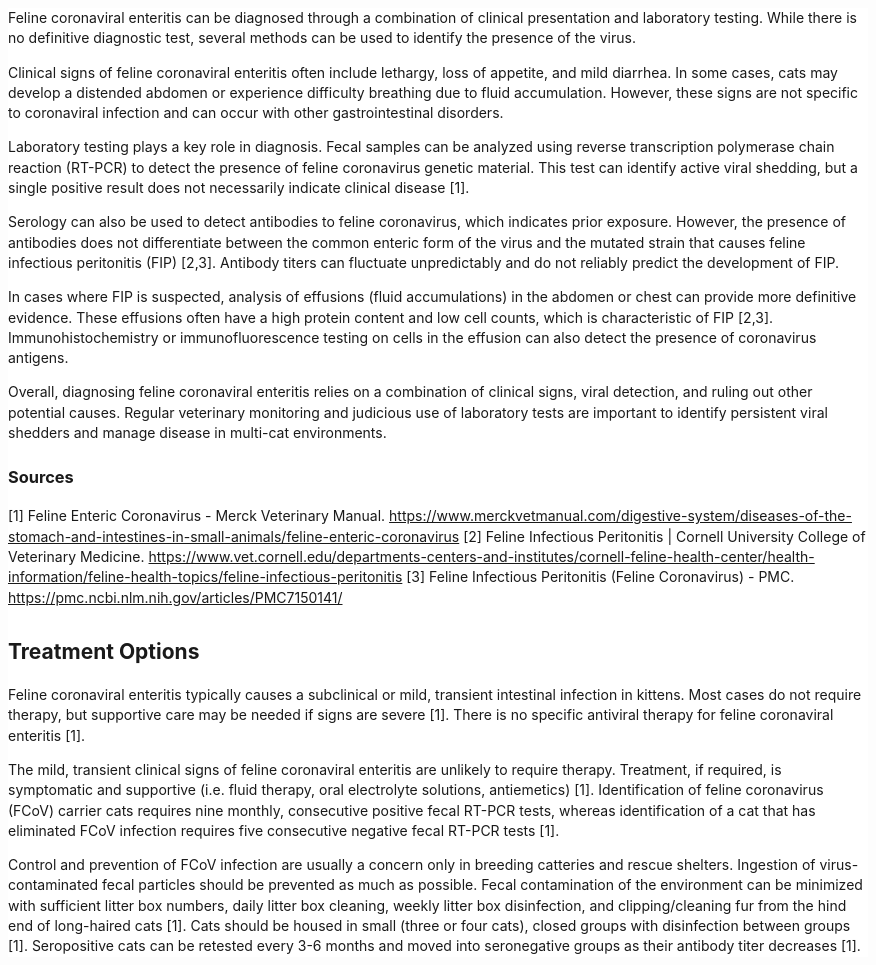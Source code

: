 Feline coronaviral enteritis can be diagnosed through a combination of clinical presentation and laboratory testing. While there is no definitive diagnostic test, several methods can be used to identify the presence of the virus.

Clinical signs of feline coronaviral enteritis often include lethargy, loss of appetite, and mild diarrhea. In some cases, cats may develop a distended abdomen or experience difficulty breathing due to fluid accumulation. However, these signs are not specific to coronaviral infection and can occur with other gastrointestinal disorders.

Laboratory testing plays a key role in diagnosis. Fecal samples can be analyzed using reverse transcription polymerase chain reaction (RT-PCR) to detect the presence of feline coronavirus genetic material. This test can identify active viral shedding, but a single positive result does not necessarily indicate clinical disease [1]. 

Serology can also be used to detect antibodies to feline coronavirus, which indicates prior exposure. However, the presence of antibodies does not differentiate between the common enteric form of the virus and the mutated strain that causes feline infectious peritonitis (FIP) [2,3]. Antibody titers can fluctuate unpredictably and do not reliably predict the development of FIP.

In cases where FIP is suspected, analysis of effusions (fluid accumulations) in the abdomen or chest can provide more definitive evidence. These effusions often have a high protein content and low cell counts, which is characteristic of FIP [2,3]. Immunohistochemistry or immunofluorescence testing on cells in the effusion can also detect the presence of coronavirus antigens.

Overall, diagnosing feline coronaviral enteritis relies on a combination of clinical signs, viral detection, and ruling out other potential causes. Regular veterinary monitoring and judicious use of laboratory tests are important to identify persistent viral shedders and manage disease in multi-cat environments.

### Sources
[1] Feline Enteric Coronavirus - Merck Veterinary Manual. https://www.merckvetmanual.com/digestive-system/diseases-of-the-stomach-and-intestines-in-small-animals/feline-enteric-coronavirus
[2] Feline Infectious Peritonitis | Cornell University College of Veterinary Medicine. https://www.vet.cornell.edu/departments-centers-and-institutes/cornell-feline-health-center/health-information/feline-health-topics/feline-infectious-peritonitis
[3] Feline Infectious Peritonitis (Feline Coronavirus) - PMC. https://pmc.ncbi.nlm.nih.gov/articles/PMC7150141/

## Treatment Options

Feline coronaviral enteritis typically causes a subclinical or mild, transient intestinal infection in kittens. Most cases do not require therapy, but supportive care may be needed if signs are severe [1]. There is no specific antiviral therapy for feline coronaviral enteritis [1].

The mild, transient clinical signs of feline coronaviral enteritis are unlikely to require therapy. Treatment, if required, is symptomatic and supportive (i.e. fluid therapy, oral electrolyte solutions, antiemetics) [1]. Identification of feline coronavirus (FCoV) carrier cats requires nine monthly, consecutive positive fecal RT-PCR tests, whereas identification of a cat that has eliminated FCoV infection requires five consecutive negative fecal RT-PCR tests [1].

Control and prevention of FCoV infection are usually a concern only in breeding catteries and rescue shelters. Ingestion of virus-contaminated fecal particles should be prevented as much as possible. Fecal contamination of the environment can be minimized with sufficient litter box numbers, daily litter box cleaning, weekly litter box disinfection, and clipping/cleaning fur from the hind end of long-haired cats [1]. Cats should be housed in small (three or four cats), closed groups with disinfection between groups [1]. Seropositive cats can be retested every 3-6 months and moved into seronegative groups as their antibody titer decreases [1].
